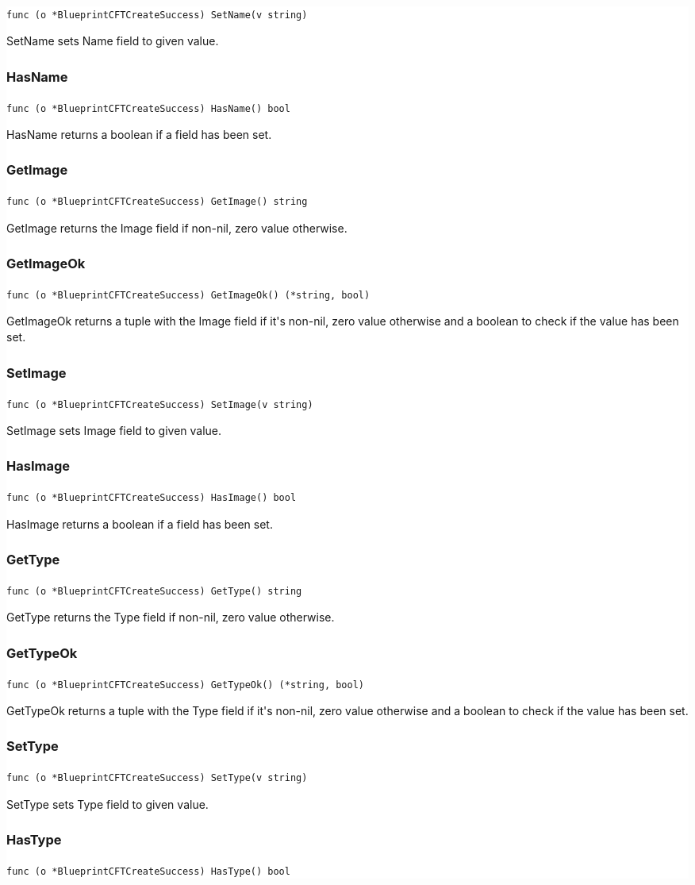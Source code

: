 `func (o *BlueprintCFTCreateSuccess) SetName(v string)`

SetName sets Name field to given value.

### HasName

`func (o *BlueprintCFTCreateSuccess) HasName() bool`

HasName returns a boolean if a field has been set.

### GetImage

`func (o *BlueprintCFTCreateSuccess) GetImage() string`

GetImage returns the Image field if non-nil, zero value otherwise.

### GetImageOk

`func (o *BlueprintCFTCreateSuccess) GetImageOk() (*string, bool)`

GetImageOk returns a tuple with the Image field if it's non-nil, zero value otherwise
and a boolean to check if the value has been set.

### SetImage

`func (o *BlueprintCFTCreateSuccess) SetImage(v string)`

SetImage sets Image field to given value.

### HasImage

`func (o *BlueprintCFTCreateSuccess) HasImage() bool`

HasImage returns a boolean if a field has been set.

### GetType

`func (o *BlueprintCFTCreateSuccess) GetType() string`

GetType returns the Type field if non-nil, zero value otherwise.

### GetTypeOk

`func (o *BlueprintCFTCreateSuccess) GetTypeOk() (*string, bool)`

GetTypeOk returns a tuple with the Type field if it's non-nil, zero value otherwise
and a boolean to check if the value has been set.

### SetType

`func (o *BlueprintCFTCreateSuccess) SetType(v string)`

SetType sets Type field to given value.

### HasType

`func (o *BlueprintCFTCreateSuccess) HasType() bool`
